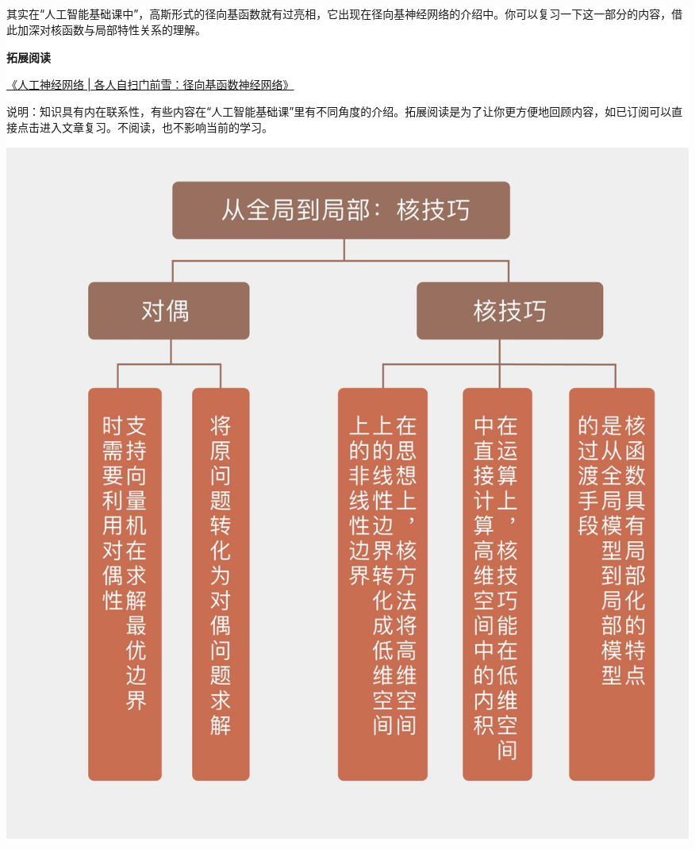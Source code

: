其实在“人工智能基础课中”，高斯形式的径向基函数就有过亮相，它出现在径向基神经网络的介绍中。你可以复习一下这一部分的内容，借此加深对核函数与局部特性关系的理解。

**拓展阅读**

[《人工神经网络 | 各人自扫门前雪：径向基函数神经网络》](https://time.geekbang.org/column/article/2447)

说明：知识具有内在联系性，有些内容在“人工智能基础课”里有不同角度的介绍。拓展阅读是为了让你更方便地回顾内容，如已订阅可以直接点击进入文章复习。不阅读，也不影响当前的学习。

![](./httpsstatic001geekbangorgresourceimage28a728e766563bb973126e37b6266b402aa7.jpg)